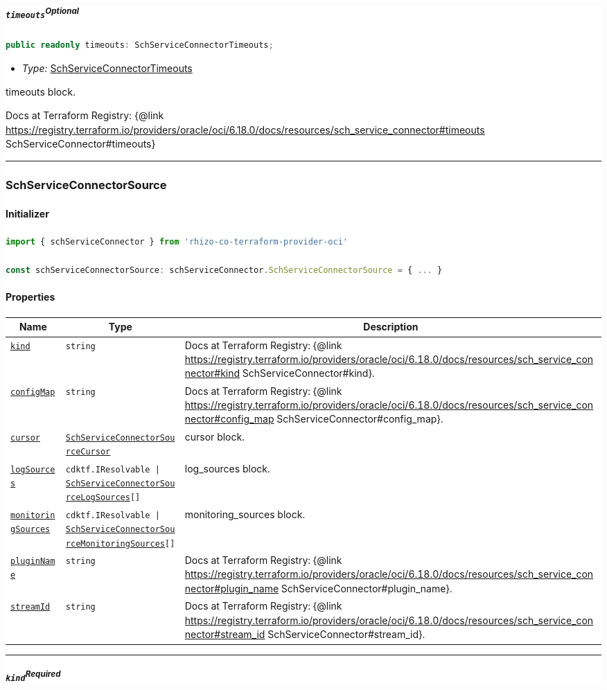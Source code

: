
##### `timeouts`<sup>Optional</sup> <a name="timeouts" id="rhizo-co-terraform-provider-oci.schServiceConnector.SchServiceConnectorConfig.property.timeouts"></a>

```typescript
public readonly timeouts: SchServiceConnectorTimeouts;
```

- *Type:* <a href="#rhizo-co-terraform-provider-oci.schServiceConnector.SchServiceConnectorTimeouts">SchServiceConnectorTimeouts</a>

timeouts block.

Docs at Terraform Registry: {@link https://registry.terraform.io/providers/oracle/oci/6.18.0/docs/resources/sch_service_connector#timeouts SchServiceConnector#timeouts}

---

### SchServiceConnectorSource <a name="SchServiceConnectorSource" id="rhizo-co-terraform-provider-oci.schServiceConnector.SchServiceConnectorSource"></a>

#### Initializer <a name="Initializer" id="rhizo-co-terraform-provider-oci.schServiceConnector.SchServiceConnectorSource.Initializer"></a>

```typescript
import { schServiceConnector } from 'rhizo-co-terraform-provider-oci'

const schServiceConnectorSource: schServiceConnector.SchServiceConnectorSource = { ... }
```

#### Properties <a name="Properties" id="Properties"></a>

| **Name** | **Type** | **Description** |
| --- | --- | --- |
| <code><a href="#rhizo-co-terraform-provider-oci.schServiceConnector.SchServiceConnectorSource.property.kind">kind</a></code> | <code>string</code> | Docs at Terraform Registry: {@link https://registry.terraform.io/providers/oracle/oci/6.18.0/docs/resources/sch_service_connector#kind SchServiceConnector#kind}. |
| <code><a href="#rhizo-co-terraform-provider-oci.schServiceConnector.SchServiceConnectorSource.property.configMap">configMap</a></code> | <code>string</code> | Docs at Terraform Registry: {@link https://registry.terraform.io/providers/oracle/oci/6.18.0/docs/resources/sch_service_connector#config_map SchServiceConnector#config_map}. |
| <code><a href="#rhizo-co-terraform-provider-oci.schServiceConnector.SchServiceConnectorSource.property.cursor">cursor</a></code> | <code><a href="#rhizo-co-terraform-provider-oci.schServiceConnector.SchServiceConnectorSourceCursor">SchServiceConnectorSourceCursor</a></code> | cursor block. |
| <code><a href="#rhizo-co-terraform-provider-oci.schServiceConnector.SchServiceConnectorSource.property.logSources">logSources</a></code> | <code>cdktf.IResolvable \| <a href="#rhizo-co-terraform-provider-oci.schServiceConnector.SchServiceConnectorSourceLogSources">SchServiceConnectorSourceLogSources</a>[]</code> | log_sources block. |
| <code><a href="#rhizo-co-terraform-provider-oci.schServiceConnector.SchServiceConnectorSource.property.monitoringSources">monitoringSources</a></code> | <code>cdktf.IResolvable \| <a href="#rhizo-co-terraform-provider-oci.schServiceConnector.SchServiceConnectorSourceMonitoringSources">SchServiceConnectorSourceMonitoringSources</a>[]</code> | monitoring_sources block. |
| <code><a href="#rhizo-co-terraform-provider-oci.schServiceConnector.SchServiceConnectorSource.property.pluginName">pluginName</a></code> | <code>string</code> | Docs at Terraform Registry: {@link https://registry.terraform.io/providers/oracle/oci/6.18.0/docs/resources/sch_service_connector#plugin_name SchServiceConnector#plugin_name}. |
| <code><a href="#rhizo-co-terraform-provider-oci.schServiceConnector.SchServiceConnectorSource.property.streamId">streamId</a></code> | <code>string</code> | Docs at Terraform Registry: {@link https://registry.terraform.io/providers/oracle/oci/6.18.0/docs/resources/sch_service_connector#stream_id SchServiceConnector#stream_id}. |

---

##### `kind`<sup>Required</sup> <a name="kind" id="rhizo-co-terraform-provider-oci.schServiceConnector.SchServiceConnectorSource.property.kind"></a>

